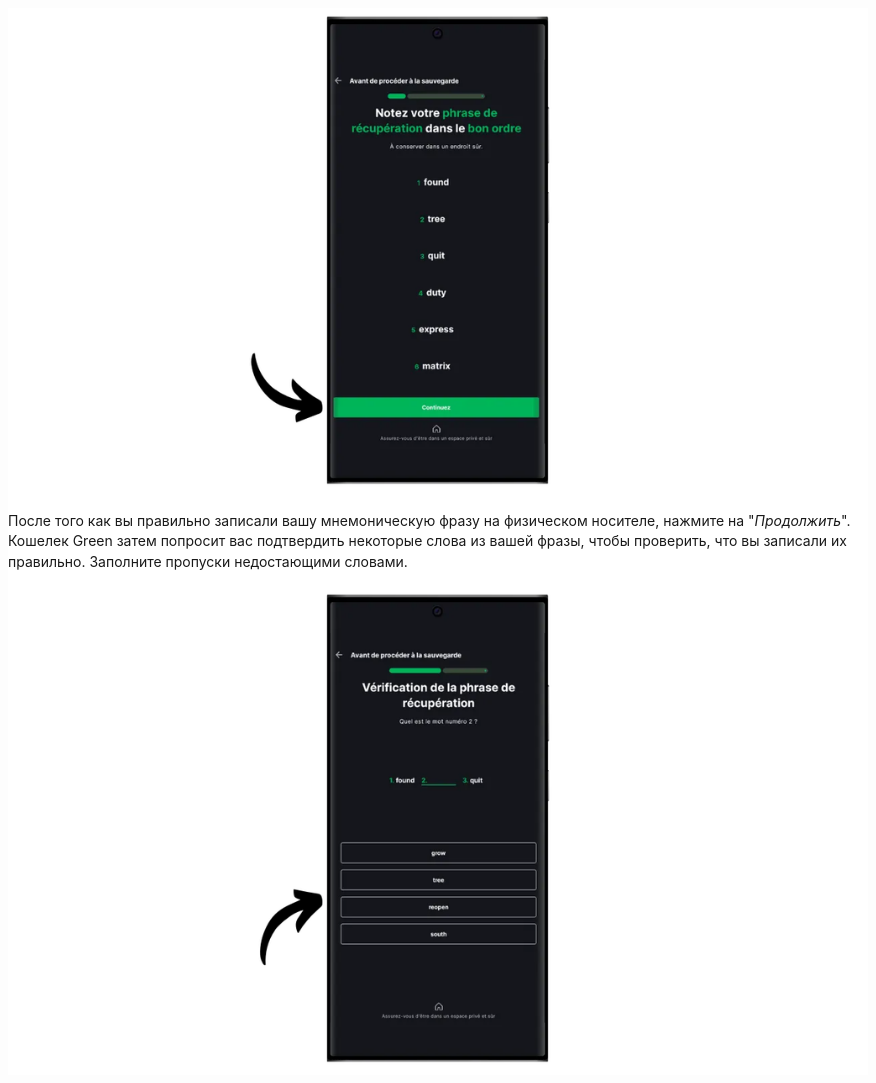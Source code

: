 ![LIQUID GREEN](assets/fr/17.webp)

После того как вы правильно записали вашу мнемоническую фразу на физическом носителе, нажмите на "*Продолжить*". Кошелек Green затем попросит вас подтвердить некоторые слова из вашей фразы, чтобы проверить, что вы записали их правильно. Заполните пропуски недостающими словами.

![LIQUID GREEN](assets/fr/18.webp)
